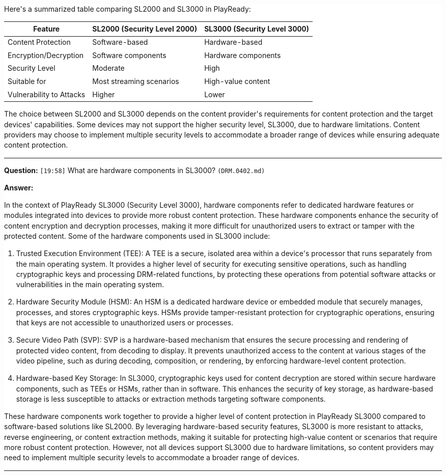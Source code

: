 Here's a summarized table comparing SL2000 and SL3000 in PlayReady:

| Feature                | SL2000 (Security Level 2000) | SL3000 (Security Level 3000) |
|------------------------|------------------------------|------------------------------|
| Content Protection     | Software-based              | Hardware-based              |
| Encryption/Decryption  | Software components         | Hardware components         |
| Security Level         | Moderate                    | High                        |
| Suitable for           | Most streaming scenarios    | High-value content          |
| Vulnerability to Attacks | Higher                     | Lower                       |

The choice between SL2000 and SL3000 depends on the content provider's requirements for content protection and the target devices' capabilities. Some devices may not support the higher security level, SL3000, due to hardware limitations. Content providers may choose to implement multiple security levels to accommodate a broader range of devices while ensuring adequate content protection.

---

**Question:** `[19:58]` What are hardware components in SL3000? `(DRM.0402.md)`

**Answer:**

In the context of PlayReady SL3000 (Security Level 3000), hardware components refer to dedicated hardware features or modules integrated into devices to provide more robust content protection. These hardware components enhance the security of content encryption and decryption processes, making it more difficult for unauthorized users to extract or tamper with the protected content. Some of the hardware components used in SL3000 include:

1. Trusted Execution Environment (TEE): A TEE is a secure, isolated area within a device's processor that runs separately from the main operating system. It provides a higher level of security for executing sensitive operations, such as handling cryptographic keys and processing DRM-related functions, by protecting these operations from potential software attacks or vulnerabilities in the main operating system.

2. Hardware Security Module (HSM): An HSM is a dedicated hardware device or embedded module that securely manages, processes, and stores cryptographic keys. HSMs provide tamper-resistant protection for cryptographic operations, ensuring that keys are not accessible to unauthorized users or processes.

3. Secure Video Path (SVP): SVP is a hardware-based mechanism that ensures the secure processing and rendering of protected video content, from decoding to display. It prevents unauthorized access to the content at various stages of the video pipeline, such as during decoding, composition, or rendering, by enforcing hardware-level content protection.

4. Hardware-based Key Storage: In SL3000, cryptographic keys used for content decryption are stored within secure hardware components, such as TEEs or HSMs, rather than in software. This enhances the security of key storage, as hardware-based storage is less susceptible to attacks or extraction methods targeting software components.

These hardware components work together to provide a higher level of content protection in PlayReady SL3000 compared to software-based solutions like SL2000. By leveraging hardware-based security features, SL3000 is more resistant to attacks, reverse engineering, or content extraction methods, making it suitable for protecting high-value content or scenarios that require more robust content protection. However, not all devices support SL3000 due to hardware limitations, so content providers may need to implement multiple security levels to accommodate a broader range of devices.

---

